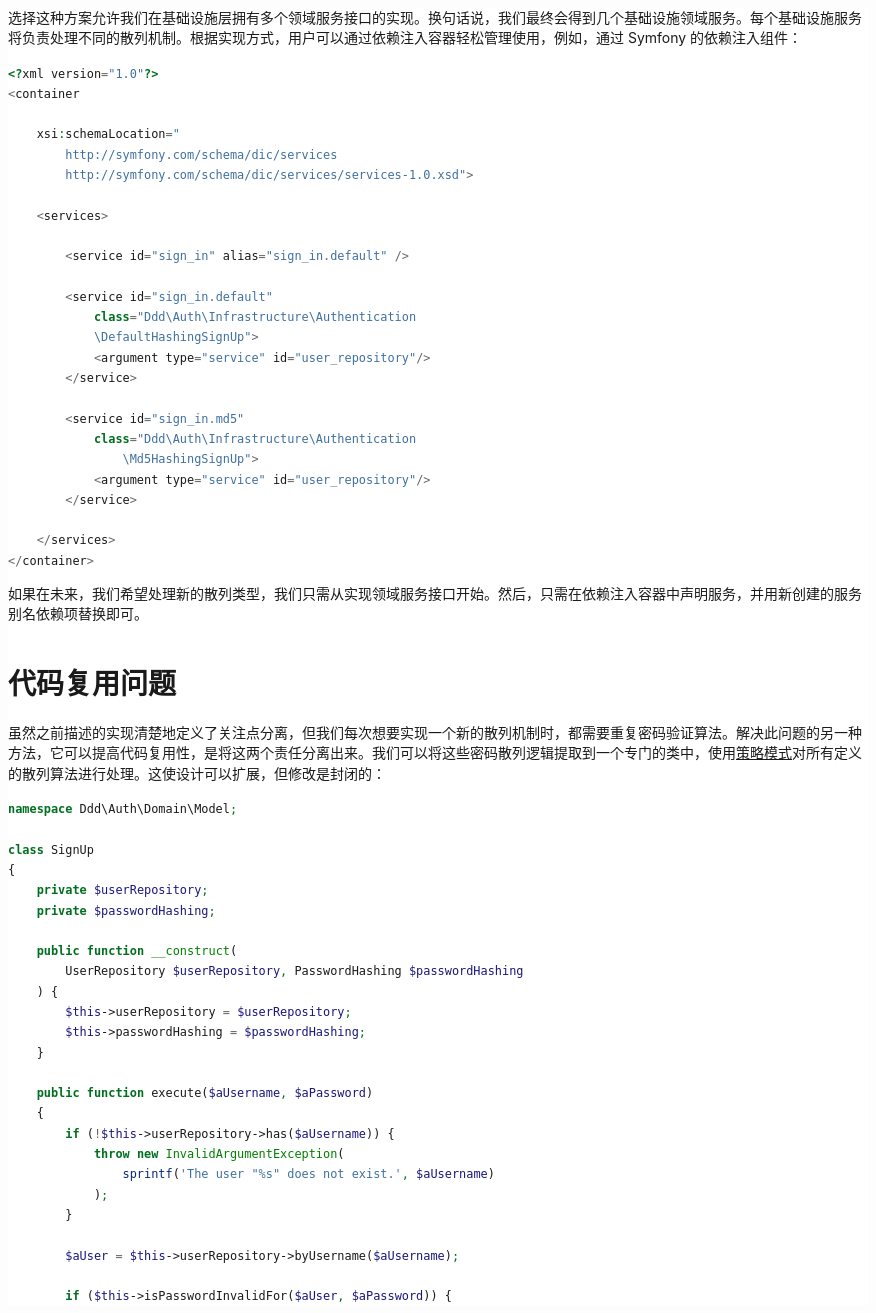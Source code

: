选择这种方案允许我们在基础设施层拥有多个领域服务接口的实现。换句话说，我们最终会得到几个基础设施领域服务。每个基础设施服务将负责处理不同的散列机制。根据实现方式，用户可以通过依赖注入容器轻松管理使用，例如，通过 Symfony 的依赖注入组件：

```php
<?xml version="1.0"?>
<container

    xsi:schemaLocation="
        http://symfony.com/schema/dic/services
        http://symfony.com/schema/dic/services/services-1.0.xsd">

    <services>

        <service id="sign_in" alias="sign_in.default" />

        <service id="sign_in.default"
            class="Ddd\Auth\Infrastructure\Authentication
            \DefaultHashingSignUp">
            <argument type="service" id="user_repository"/>
        </service>

        <service id="sign_in.md5"
            class="Ddd\Auth\Infrastructure\Authentication
                \Md5HashingSignUp">
            <argument type="service" id="user_repository"/>
        </service>

    </services>
</container>

```

如果在未来，我们希望处理新的散列类型，我们只需从实现领域服务接口开始。然后，只需在依赖注入容器中声明服务，并用新创建的服务别名依赖项替换即可。

# 代码复用问题

虽然之前描述的实现清楚地定义了关注点分离，但我们每次想要实现一个新的散列机制时，都需要重复密码验证算法。解决此问题的另一种方法，它可以提高代码复用性，是将这两个责任分离出来。我们可以将这些密码散列逻辑提取到一个专门的类中，使用[策略模式](http://en.wikipedia.org/wiki/Strategy_pattern)对所有定义的散列算法进行处理。这使设计可以扩展，但修改是封闭的：

```php
namespace Ddd\Auth\Domain\Model;

class SignUp 
{
    private $userRepository; 
    private $passwordHashing;

    public function __construct(
        UserRepository $userRepository, PasswordHashing $passwordHashing
    ) {
        $this->userRepository = $userRepository;
        $this->passwordHashing = $passwordHashing;
    }

    public function execute($aUsername, $aPassword)
    {
        if (!$this->userRepository->has($aUsername)) {
            throw new InvalidArgumentException(
                sprintf('The user "%s" does not exist.', $aUsername)
            );
        }

        $aUser = $this->userRepository->byUsername($aUsername);

        if ($this->isPasswordInvalidFor($aUser, $aPassword)) {
```